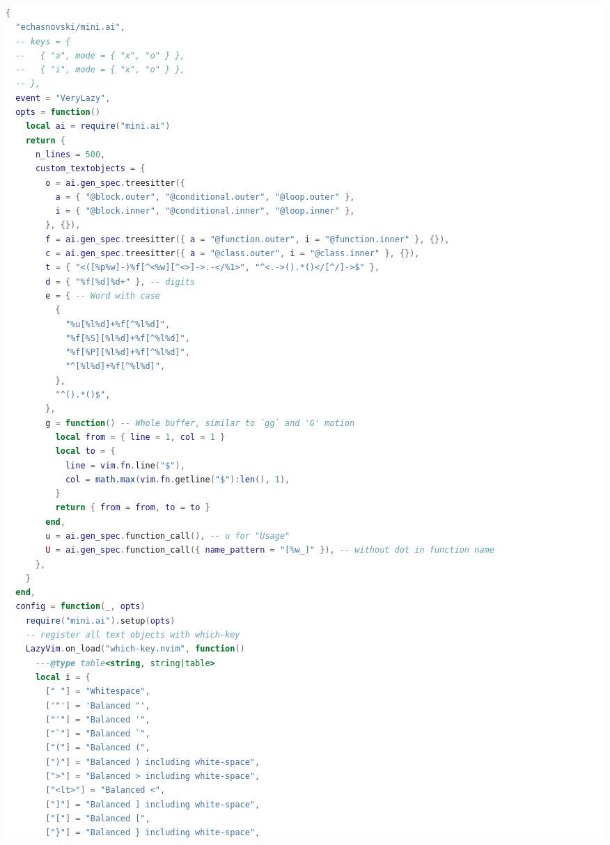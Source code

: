 
</TabItem>


<TabItem value="code" label="Full Spec">

```lua
{
  "echasnovski/mini.ai",
  -- keys = {
  --   { "a", mode = { "x", "o" } },
  --   { "i", mode = { "x", "o" } },
  -- },
  event = "VeryLazy",
  opts = function()
    local ai = require("mini.ai")
    return {
      n_lines = 500,
      custom_textobjects = {
        o = ai.gen_spec.treesitter({
          a = { "@block.outer", "@conditional.outer", "@loop.outer" },
          i = { "@block.inner", "@conditional.inner", "@loop.inner" },
        }, {}),
        f = ai.gen_spec.treesitter({ a = "@function.outer", i = "@function.inner" }, {}),
        c = ai.gen_spec.treesitter({ a = "@class.outer", i = "@class.inner" }, {}),
        t = { "<([%p%w]-)%f[^<%w][^<>]->.-</%1>", "^<.->().*()</[^/]->$" },
        d = { "%f[%d]%d+" }, -- digits
        e = { -- Word with case
          {
            "%u[%l%d]+%f[^%l%d]",
            "%f[%S][%l%d]+%f[^%l%d]",
            "%f[%P][%l%d]+%f[^%l%d]",
            "^[%l%d]+%f[^%l%d]",
          },
          "^().*()$",
        },
        g = function() -- Whole buffer, similar to `gg` and 'G' motion
          local from = { line = 1, col = 1 }
          local to = {
            line = vim.fn.line("$"),
            col = math.max(vim.fn.getline("$"):len(), 1),
          }
          return { from = from, to = to }
        end,
        u = ai.gen_spec.function_call(), -- u for "Usage"
        U = ai.gen_spec.function_call({ name_pattern = "[%w_]" }), -- without dot in function name
      },
    }
  end,
  config = function(_, opts)
    require("mini.ai").setup(opts)
    -- register all text objects with which-key
    LazyVim.on_load("which-key.nvim", function()
      ---@type table<string, string|table>
      local i = {
        [" "] = "Whitespace",
        ['"'] = 'Balanced "',
        ["'"] = "Balanced '",
        ["`"] = "Balanced `",
        ["("] = "Balanced (",
        [")"] = "Balanced ) including white-space",
        [">"] = "Balanced > including white-space",
        ["<lt>"] = "Balanced <",
        ["]"] = "Balanced ] including white-space",
        ["["] = "Balanced [",
        ["}"] = "Balanced } including white-space",
```